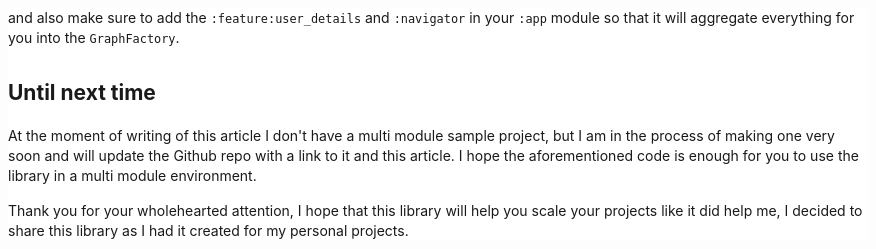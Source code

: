 and also make sure to add the `:feature:user_details` and `:navigator` in your `:app` module so that it will aggregate everything for you into
the `GraphFactory`.

## Until next time

At the moment of writing of this article I don't have a multi module sample project, but I am in the process of making one very soon and will update the Github repo with a link to it and this article.
I hope the aforementioned code is enough for you to use the library in a multi module environment.

Thank you for your wholehearted attention, I hope that this library will help you scale your projects like it did help me,
I decided to share this library as I had it created for my personal projects.

